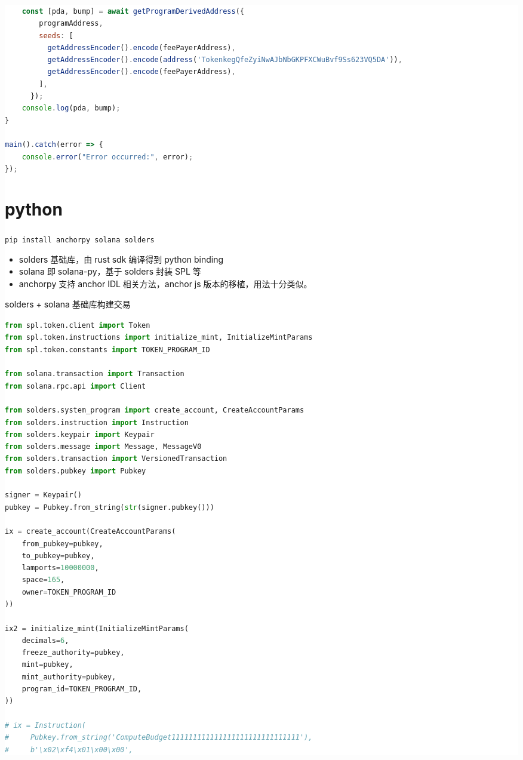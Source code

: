 ```js
    const [pda, bump] = await getProgramDerivedAddress({
        programAddress,
        seeds: [
          getAddressEncoder().encode(feePayerAddress),
          getAddressEncoder().encode(address('TokenkegQfeZyiNwAJbNbGKPFXCWuBvf9Ss623VQ5DA')),
          getAddressEncoder().encode(feePayerAddress),
        ],
      });
    console.log(pda, bump);
}

main().catch(error => {
    console.error("Error occurred:", error);
});
```

# python

```
pip install anchorpy solana solders
```
- solders 基础库，由 rust sdk 编译得到 python binding
- solana 即 solana-py，基于 solders 封装 SPL 等
- anchorpy 支持 anchor IDL 相关方法，anchor js 版本的移植，用法十分类似。

solders + solana 基础库构建交易
```python
from spl.token.client import Token
from spl.token.instructions import initialize_mint, InitializeMintParams
from spl.token.constants import TOKEN_PROGRAM_ID

from solana.transaction import Transaction
from solana.rpc.api import Client

from solders.system_program import create_account, CreateAccountParams
from solders.instruction import Instruction
from solders.keypair import Keypair
from solders.message import Message, MessageV0
from solders.transaction import VersionedTransaction
from solders.pubkey import Pubkey

signer = Keypair()
pubkey = Pubkey.from_string(str(signer.pubkey()))

ix = create_account(CreateAccountParams(
    from_pubkey=pubkey,
    to_pubkey=pubkey,
    lamports=10000000,
    space=165,
    owner=TOKEN_PROGRAM_ID
))

ix2 = initialize_mint(InitializeMintParams(
    decimals=6,
    freeze_authority=pubkey,
    mint=pubkey,
    mint_authority=pubkey,
    program_id=TOKEN_PROGRAM_ID,
))

# ix = Instruction(
#     Pubkey.from_string('ComputeBudget111111111111111111111111111111'),
#     b'\x02\xf4\x01\x00\x00',
```
